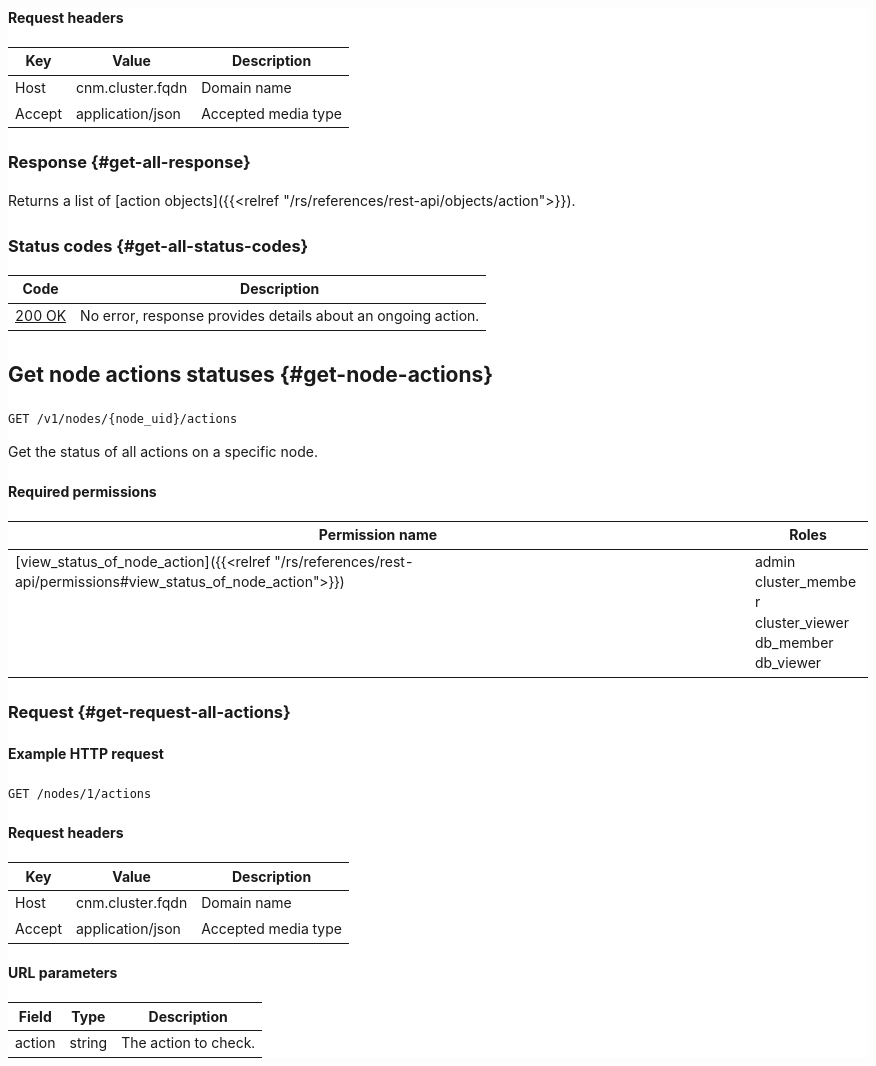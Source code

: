 #### Request headers

| Key | Value | Description |
|-----|-------|-------------|
| Host | cnm.cluster.fqdn | Domain name |
| Accept | application/json | Accepted media type |

### Response {#get-all-response}

Returns a list of [action objects]({{<relref "/rs/references/rest-api/objects/action">}}).

### Status codes {#get-all-status-codes}

| Code | Description |
|------|-------------|
| [200 OK](http://www.w3.org/Protocols/rfc2616/rfc2616-sec10.html#sec10.2.1) | No error, response provides details about an ongoing action. |

## Get node actions statuses {#get-node-actions}

```sh
GET /v1/nodes/{node_uid}/actions
```

Get the status of all actions on a specific node.

#### Required permissions

| Permission name | Roles |
|-----------------|-------|
| [view_status_of_node_action]({{<relref "/rs/references/rest-api/permissions#view_status_of_node_action">}}) | admin<br />cluster_member<br />cluster_viewer<br />db_member<br />db_viewer |

### Request {#get-request-all-actions}

#### Example HTTP request

```sh
GET /nodes/1/actions
```

#### Request headers

| Key | Value | Description |
|-----|-------|-------------|
| Host | cnm.cluster.fqdn | Domain name |
| Accept | application/json | Accepted media type |

#### URL parameters

| Field | Type | Description |
|-------|------|-------------|
| action | string | The action to check. |
